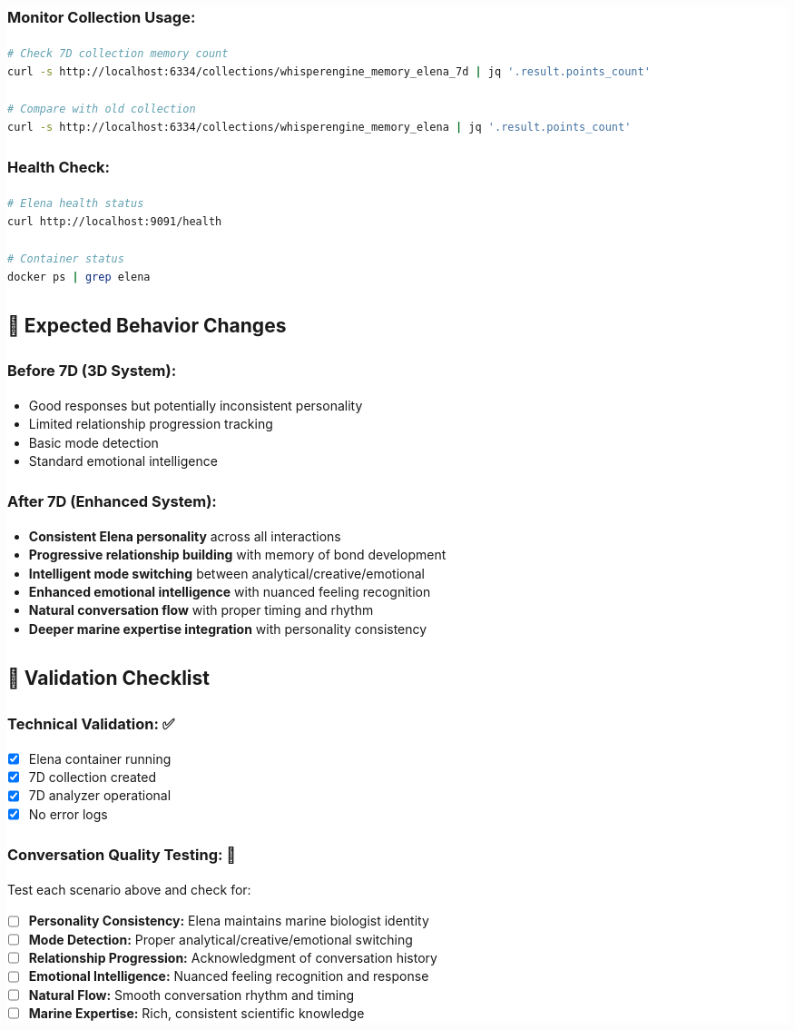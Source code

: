 ### **Monitor Collection Usage:**
```bash
# Check 7D collection memory count
curl -s http://localhost:6334/collections/whisperengine_memory_elena_7d | jq '.result.points_count'

# Compare with old collection
curl -s http://localhost:6334/collections/whisperengine_memory_elena | jq '.result.points_count'
```

### **Health Check:**
```bash
# Elena health status
curl http://localhost:9091/health

# Container status
docker ps | grep elena
```

## 🎯 Expected Behavior Changes

### **Before 7D (3D System):**
- Good responses but potentially inconsistent personality
- Limited relationship progression tracking
- Basic mode detection
- Standard emotional intelligence

### **After 7D (Enhanced System):**
- **Consistent Elena personality** across all interactions
- **Progressive relationship building** with memory of bond development
- **Intelligent mode switching** between analytical/creative/emotional
- **Enhanced emotional intelligence** with nuanced feeling recognition
- **Natural conversation flow** with proper timing and rhythm
- **Deeper marine expertise integration** with personality consistency

## 🚨 Validation Checklist

### **Technical Validation:** ✅
- [x] Elena container running
- [x] 7D collection created
- [x] 7D analyzer operational
- [x] No error logs

### **Conversation Quality Testing:** 🧪
Test each scenario above and check for:
- [ ] **Personality Consistency:** Elena maintains marine biologist identity
- [ ] **Mode Detection:** Proper analytical/creative/emotional switching  
- [ ] **Relationship Progression:** Acknowledgment of conversation history
- [ ] **Emotional Intelligence:** Nuanced feeling recognition and response
- [ ] **Natural Flow:** Smooth conversation rhythm and timing
- [ ] **Marine Expertise:** Rich, consistent scientific knowledge
